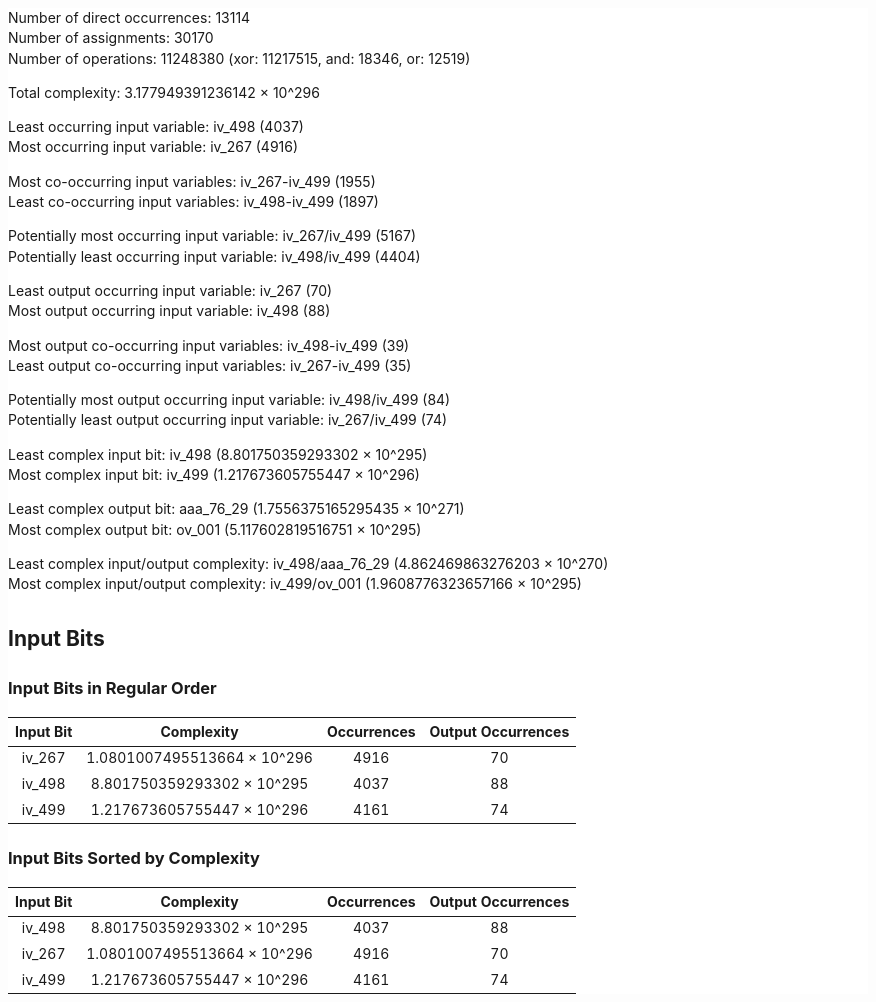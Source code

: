 Number of direct occurrences: 13114  
Number of assignments: 30170  
Number of operations: 11248380
(xor: 11217515,
and: 18346,
or: 12519)

Total complexity: 3.177949391236142 × 10^296

Least occurring input variable: iv_498 (4037)  
Most occurring input variable: iv_267 (4916)

Most co-occurring input variables: iv_267-iv_499 (1955)  
Least co-occurring input variables: iv_498-iv_499 (1897)

Potentially most occurring input variable: iv_267/iv_499 (5167)  
Potentially least occurring input variable: iv_498/iv_499 (4404)

Least output occurring input variable: iv_267 (70)  
Most output occurring input variable: iv_498 (88)

Most output co-occurring input variables: iv_498-iv_499 (39)  
Least output co-occurring input variables: iv_267-iv_499 (35)

Potentially most output occurring input variable: iv_498/iv_499 (84)  
Potentially least output occurring input variable: iv_267/iv_499 (74)

Least complex input bit: iv_498 (8.801750359293302 × 10^295)  
Most complex input bit: iv_499 (1.217673605755447 × 10^296)

Least complex output bit: aaa_76_29 (1.7556375165295435 × 10^271)  
Most complex output bit: ov_001 (5.117602819516751 × 10^295)

Least complex input/output complexity: iv_498/aaa_76_29 (4.862469863276203 × 10^270)  
Most complex input/output complexity: iv_499/ov_001 (1.9608776323657166 × 10^295)

## Input Bits

### Input Bits in Regular Order

| Input Bit | Complexity | Occurrences | Output Occurrences |
|:---------:|:----------:|:-----------:|:------------------:|
| iv_267 | 1.0801007495513664 × 10^296 | 4916 | 70 |
| iv_498 | 8.801750359293302 × 10^295 | 4037 | 88 |
| iv_499 | 1.217673605755447 × 10^296 | 4161 | 74 |

### Input Bits Sorted by Complexity

| Input Bit | Complexity | Occurrences | Output Occurrences |
|:---------:|:----------:|:-----------:|:------------------:|
| iv_498 | 8.801750359293302 × 10^295 | 4037 | 88 |
| iv_267 | 1.0801007495513664 × 10^296 | 4916 | 70 |
| iv_499 | 1.217673605755447 × 10^296 | 4161 | 74 |
